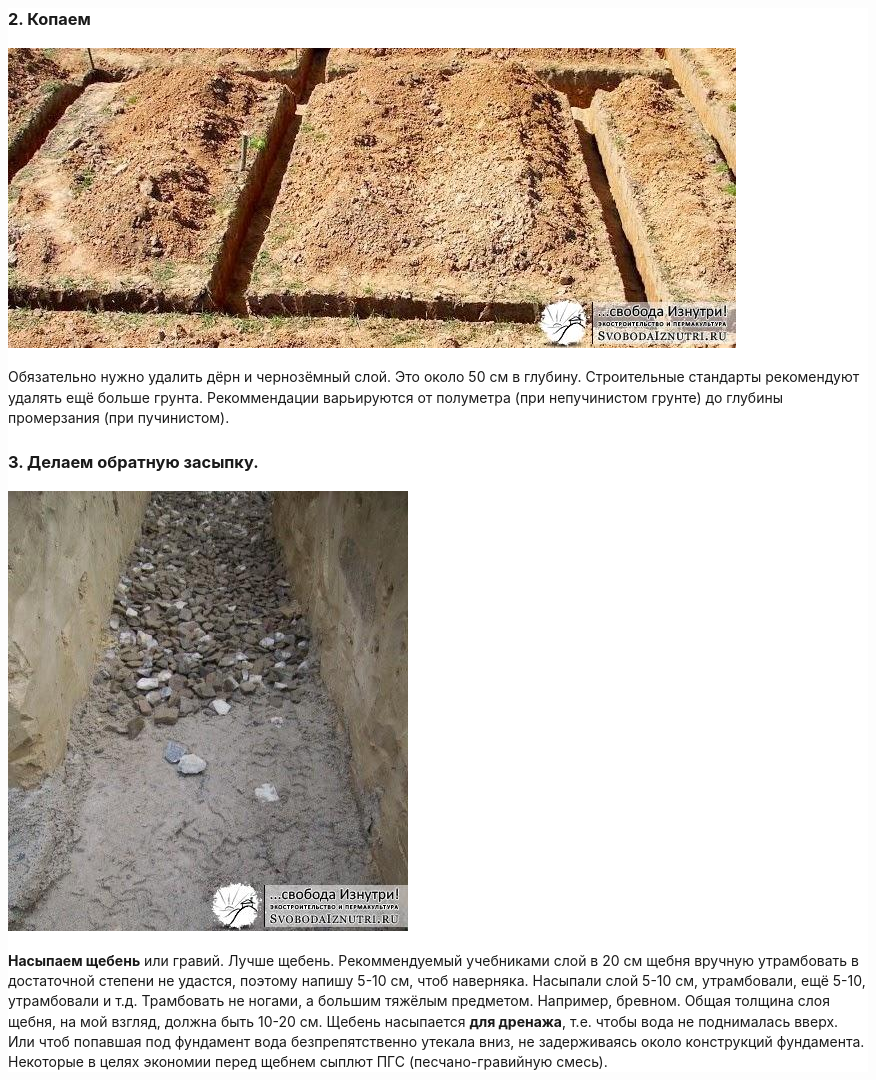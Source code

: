 ### 2\. Копаем

[![](images/81621762.jpg "Копаем траншею")](http://svobodaiznutri.ru/wp-content/uploads/2014/02/81621762.jpg "Копаем траншею")

Обязательно нужно удалить дёрн и чернозёмный слой. Это около 50 см в глубину. Строительные стандарты рекомендуют удалять ещё больше грунта. Рекоммендации варьируются от полуметра (при непучинистом грунте) до глубины промерзания (при пучинистом).

### 3\. Делаем обратную засыпку.

[![](images/zasipka.jpg "Засыпка щебнем")](http://svobodaiznutri.ru/wp-content/uploads/2014/02/zasipka.jpg "Засыпка щебнем")

**Насыпаем щебень** или гравий. Лучше щебень. Рекоммендуемый учебниками слой в 20 см щебня вручную утрамбовать в достаточной степени не удастся, поэтому напишу 5-10 см, чтоб наверняка. Насыпали слой 5-10 см, утрамбовали, ещё 5-10, утрамбовали и т.д. Трамбовать не ногами, а большим тяжёлым предметом. Например, бревном. Общая толщина слоя щебня, на мой взгляд, должна быть 10-20 см. Щебень насыпается **для дренажа**, т.е. чтобы вода не поднималась вверх. Или чтоб попавшая под фундамент вода безпрепятственно утекала вниз, не задерживаясь около конструкций фундамента. Некоторые в целях экономии перед щебнем сыплют ПГС (песчано-гравийную смесь).
